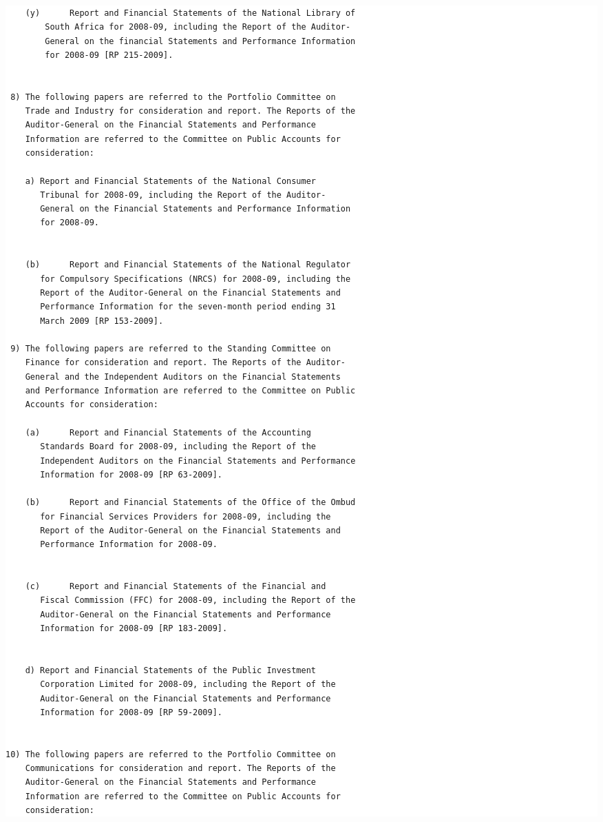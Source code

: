 
        (y)      Report and Financial Statements of the National Library of
            South Africa for 2008-09, including the Report of the Auditor-
            General on the financial Statements and Performance Information
            for 2008-09 [RP 215-2009].


     8) The following papers are referred to the Portfolio Committee on
        Trade and Industry for consideration and report. The Reports of the
        Auditor-General on the Financial Statements and Performance
        Information are referred to the Committee on Public Accounts for
        consideration:

        a) Report and Financial Statements of the National Consumer
           Tribunal for 2008-09, including the Report of the Auditor-
           General on the Financial Statements and Performance Information
           for 2008-09.


        (b)      Report and Financial Statements of the National Regulator
           for Compulsory Specifications (NRCS) for 2008-09, including the
           Report of the Auditor-General on the Financial Statements and
           Performance Information for the seven-month period ending 31
           March 2009 [RP 153-2009].

     9) The following papers are referred to the Standing Committee on
        Finance for consideration and report. The Reports of the Auditor-
        General and the Independent Auditors on the Financial Statements
        and Performance Information are referred to the Committee on Public
        Accounts for consideration:

        (a)      Report and Financial Statements of the Accounting
           Standards Board for 2008-09, including the Report of the
           Independent Auditors on the Financial Statements and Performance
           Information for 2008-09 [RP 63-2009].

        (b)      Report and Financial Statements of the Office of the Ombud
           for Financial Services Providers for 2008-09, including the
           Report of the Auditor-General on the Financial Statements and
           Performance Information for 2008-09.


        (c)      Report and Financial Statements of the Financial and
           Fiscal Commission (FFC) for 2008-09, including the Report of the
           Auditor-General on the Financial Statements and Performance
           Information for 2008-09 [RP 183-2009].


        d) Report and Financial Statements of the Public Investment
           Corporation Limited for 2008-09, including the Report of the
           Auditor-General on the Financial Statements and Performance
           Information for 2008-09 [RP 59-2009].


    10) The following papers are referred to the Portfolio Committee on
        Communications for consideration and report. The Reports of the
        Auditor-General on the Financial Statements and Performance
        Information are referred to the Committee on Public Accounts for
        consideration:
